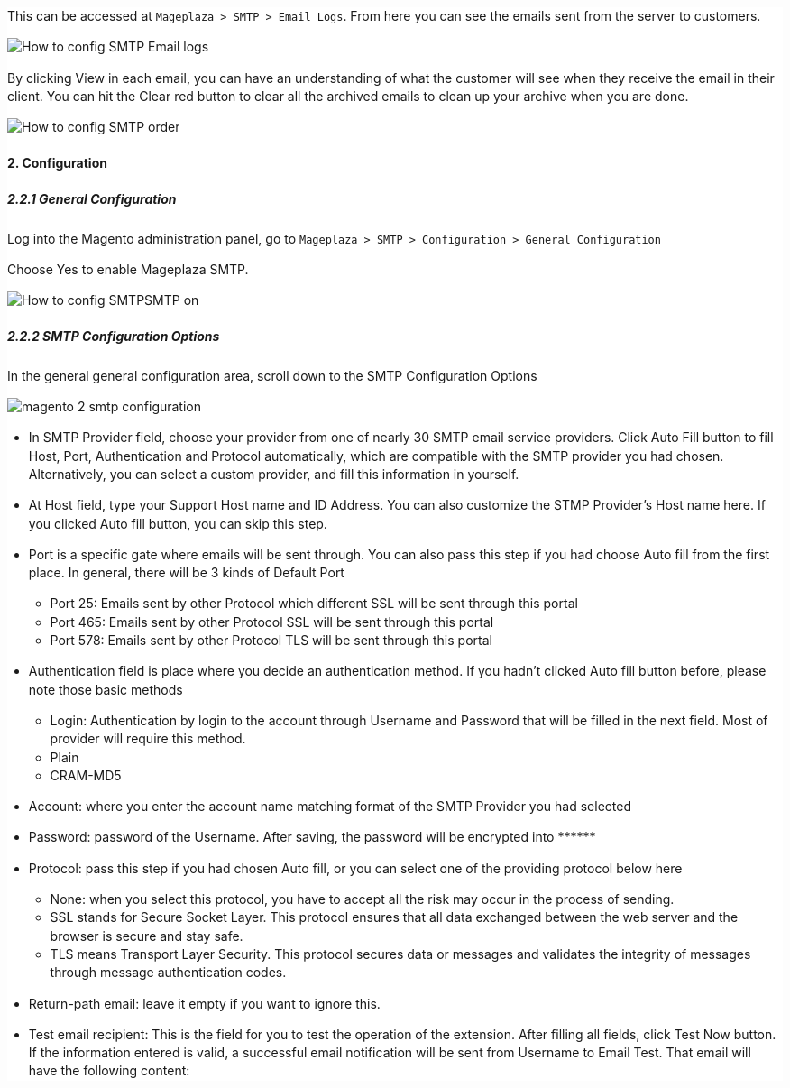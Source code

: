This can be accessed at `Mageplaza > SMTP > Email Logs`. From here you can see the emails sent from the server to customers.

![How to config SMTP Email logs](https://i.imgur.com/k5KfDLL.png)

By clicking View in each email, you can have an understanding of what the customer will see when they receive the email in their client.
You can hit the Clear red button to clear all the archived emails to clean up your archive when you are done.

![ How to config SMTP order](https://i.imgur.com/5eos9R7.png)

#### 2. Configuration

##### 2.2.1 General Configuration

Log into the Magento administration panel, go to `Mageplaza > SMTP > Configuration > General Configuration`

Choose Yes to enable Mageplaza SMTP.

![ How to config SMTPSMTP on](http://i.imgur.com/4jN9BIx.png)

##### 2.2.2 SMTP Configuration Options

In the general general configuration area, scroll down to the SMTP Configuration Options

![magento 2 smtp configuration](https://i.imgur.com/VnCM6SB.png)

- In SMTP Provider field, choose your provider from one of nearly 30 SMTP email service providers. Click Auto Fill button to fill Host, Port, Authentication and  Protocol automatically, which are compatible with the SMTP provider you had chosen. Alternatively, you can select a custom provider, and fill this information in yourself.

- At Host field, type your Support Host name and ID Address. You can also customize the STMP Provider’s Host name here. If you clicked Auto fill button, you can skip this step.

- Port is a specific gate where emails will be sent through. You can also pass this step if you had choose Auto fill from the first place. In general, there will be 3 kinds of Default Port

	- Port 25: Emails sent by other Protocol which different SSL will be sent through this portal
	- Port 465: Emails sent by other Protocol SSL will be sent through this portal
	- Port 578: Emails sent by other Protocol TLS will be sent through this portal

- Authentication field is place where  you decide an authentication method. If you hadn’t clicked Auto fill button before, please note those basic methods
	- Login: Authentication by login to the account through Username and Password that will be filled in the next field. Most of provider will require this method.
	- Plain
	- CRAM-MD5
- Account: where you enter the account name matching format of the SMTP Provider you had selected
- Password: password of the Username. After saving, the password will be encrypted into ******
- Protocol: pass this step if you had chosen Auto fill, or you can select one of the providing protocol below here
	- None: when you select this protocol, you have to accept all the risk may occur in the process of sending.
	- SSL stands for Secure Socket Layer. This protocol ensures that all data exchanged between the web server and the browser is secure and stay safe.
	- TLS means Transport Layer Security. This protocol secures data or messages and validates the integrity of messages through message authentication codes.
- Return-path email: leave it empty if you want to ignore this.
- Test email recipient: This is the field for you to test the operation of the extension. After filling all fields, click Test Now button. If the information entered is valid, a successful email notification will be sent from Username to Email Test. That email will have the following content:
